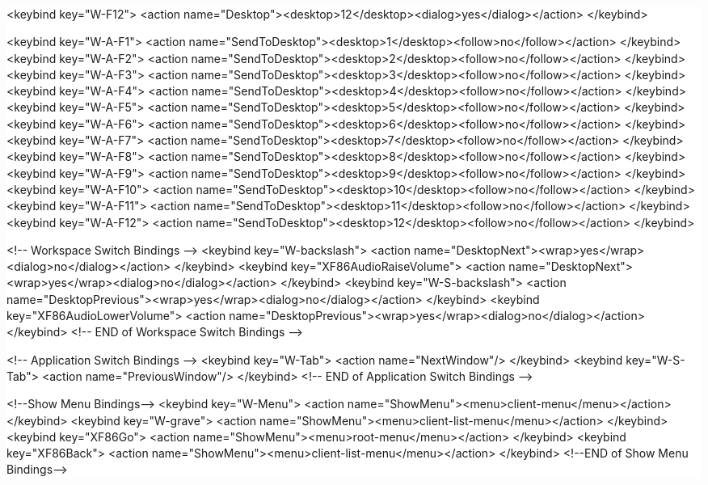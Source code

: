   &lt;keybind key=&quot;W-F12&quot;&gt;	&lt;action name=&quot;Desktop&quot;&gt;&lt;desktop&gt;12&lt;/desktop&gt;&lt;dialog&gt;yes&lt;/dialog&gt;&lt;/action&gt;	&lt;/keybind&gt;
  
  &lt;keybind key=&quot;W-A-F1&quot;&gt;	&lt;action name=&quot;SendToDesktop&quot;&gt;&lt;desktop&gt;1&lt;/desktop&gt;&lt;follow&gt;no&lt;/follow&gt;&lt;/action&gt;	&lt;/keybind&gt;
  &lt;keybind key=&quot;W-A-F2&quot;&gt;	&lt;action name=&quot;SendToDesktop&quot;&gt;&lt;desktop&gt;2&lt;/desktop&gt;&lt;follow&gt;no&lt;/follow&gt;&lt;/action&gt;	&lt;/keybind&gt;
  &lt;keybind key=&quot;W-A-F3&quot;&gt;	&lt;action name=&quot;SendToDesktop&quot;&gt;&lt;desktop&gt;3&lt;/desktop&gt;&lt;follow&gt;no&lt;/follow&gt;&lt;/action&gt;	&lt;/keybind&gt;
  &lt;keybind key=&quot;W-A-F4&quot;&gt;	&lt;action name=&quot;SendToDesktop&quot;&gt;&lt;desktop&gt;4&lt;/desktop&gt;&lt;follow&gt;no&lt;/follow&gt;&lt;/action&gt;	&lt;/keybind&gt;
  &lt;keybind key=&quot;W-A-F5&quot;&gt;	&lt;action name=&quot;SendToDesktop&quot;&gt;&lt;desktop&gt;5&lt;/desktop&gt;&lt;follow&gt;no&lt;/follow&gt;&lt;/action&gt;	&lt;/keybind&gt;
  &lt;keybind key=&quot;W-A-F6&quot;&gt;	&lt;action name=&quot;SendToDesktop&quot;&gt;&lt;desktop&gt;6&lt;/desktop&gt;&lt;follow&gt;no&lt;/follow&gt;&lt;/action&gt;	&lt;/keybind&gt;
  &lt;keybind key=&quot;W-A-F7&quot;&gt;	&lt;action name=&quot;SendToDesktop&quot;&gt;&lt;desktop&gt;7&lt;/desktop&gt;&lt;follow&gt;no&lt;/follow&gt;&lt;/action&gt;	&lt;/keybind&gt;
  &lt;keybind key=&quot;W-A-F8&quot;&gt;	&lt;action name=&quot;SendToDesktop&quot;&gt;&lt;desktop&gt;8&lt;/desktop&gt;&lt;follow&gt;no&lt;/follow&gt;&lt;/action&gt;	&lt;/keybind&gt;
  &lt;keybind key=&quot;W-A-F9&quot;&gt;	&lt;action name=&quot;SendToDesktop&quot;&gt;&lt;desktop&gt;9&lt;/desktop&gt;&lt;follow&gt;no&lt;/follow&gt;&lt;/action&gt;	&lt;/keybind&gt;
  &lt;keybind key=&quot;W-A-F10&quot;&gt;	&lt;action name=&quot;SendToDesktop&quot;&gt;&lt;desktop&gt;10&lt;/desktop&gt;&lt;follow&gt;no&lt;/follow&gt;&lt;/action&gt;	&lt;/keybind&gt;
  &lt;keybind key=&quot;W-A-F11&quot;&gt;	&lt;action name=&quot;SendToDesktop&quot;&gt;&lt;desktop&gt;11&lt;/desktop&gt;&lt;follow&gt;no&lt;/follow&gt;&lt;/action&gt;	&lt;/keybind&gt;
  &lt;keybind key=&quot;W-A-F12&quot;&gt;	&lt;action name=&quot;SendToDesktop&quot;&gt;&lt;desktop&gt;12&lt;/desktop&gt;&lt;follow&gt;no&lt;/follow&gt;&lt;/action&gt;	&lt;/keybind&gt;
  
&lt;!-- Workspace Switch Bindings --&gt;
  &lt;keybind key=&quot;W-backslash&quot;&gt;		&lt;action name=&quot;DesktopNext&quot;&gt;&lt;wrap&gt;yes&lt;/wrap&gt;&lt;dialog&gt;no&lt;/dialog&gt;&lt;/action&gt;		&lt;/keybind&gt;
  &lt;keybind key=&quot;XF86AudioRaiseVolume&quot;&gt;	&lt;action name=&quot;DesktopNext&quot;&gt;&lt;wrap&gt;yes&lt;/wrap&gt;&lt;dialog&gt;no&lt;/dialog&gt;&lt;/action&gt;		&lt;/keybind&gt;
  &lt;keybind key=&quot;W-S-backslash&quot;&gt;		&lt;action name=&quot;DesktopPrevious&quot;&gt;&lt;wrap&gt;yes&lt;/wrap&gt;&lt;dialog&gt;no&lt;/dialog&gt;&lt;/action&gt;	&lt;/keybind&gt;
  &lt;keybind key=&quot;XF86AudioLowerVolume&quot;&gt;	&lt;action name=&quot;DesktopPrevious&quot;&gt;&lt;wrap&gt;yes&lt;/wrap&gt;&lt;dialog&gt;no&lt;/dialog&gt;&lt;/action&gt;	&lt;/keybind&gt;
&lt;!-- END of Workspace Switch Bindings --&gt;

&lt;!-- Application Switch Bindings --&gt;
  &lt;keybind key=&quot;W-Tab&quot;&gt;		&lt;action name=&quot;NextWindow&quot;/&gt;		&lt;/keybind&gt;
  &lt;keybind key=&quot;W-S-Tab&quot;&gt;	&lt;action name=&quot;PreviousWindow&quot;/&gt;		&lt;/keybind&gt;
&lt;!-- END of Application Switch Bindings --&gt;

&lt;!--Show Menu Bindings--&gt;
  &lt;keybind key=&quot;W-Menu&quot;&gt;	&lt;action name=&quot;ShowMenu&quot;&gt;&lt;menu&gt;client-menu&lt;/menu&gt;&lt;/action&gt;	&lt;/keybind&gt;
  &lt;keybind key=&quot;W-grave&quot;&gt;	&lt;action name=&quot;ShowMenu&quot;&gt;&lt;menu&gt;client-list-menu&lt;/menu&gt;&lt;/action&gt;	&lt;/keybind&gt;
  &lt;keybind key=&quot;XF86Go&quot;&gt;	&lt;action name=&quot;ShowMenu&quot;&gt;&lt;menu&gt;root-menu&lt;/menu&gt;&lt;/action&gt;		&lt;/keybind&gt;
  &lt;keybind key=&quot;XF86Back&quot;&gt;	&lt;action name=&quot;ShowMenu&quot;&gt;&lt;menu&gt;client-list-menu&lt;/menu&gt;&lt;/action&gt;	&lt;/keybind&gt;
&lt;!--END of Show Menu Bindings--&gt;
